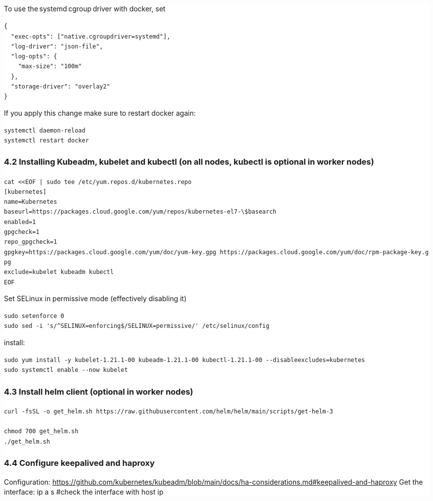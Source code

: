 To use the systemd cgroup driver with docker, set  
```
{ 
  "exec-opts": ["native.cgroupdriver=systemd"], 
  "log-driver": "json-file", 
  "log-opts": { 
    "max-size": "100m" 
  }, 
  "storage-driver": "overlay2" 
} 
``` 

If you apply this change make sure to restart docker again:
```
systemctl daemon-reload 
systemctl restart docker  
```
 
### 4.2	Installing Kubeadm, kubelet and kubectl (on all nodes, kubectl is optional in worker nodes) 
```
cat <<EOF | sudo tee /etc/yum.repos.d/kubernetes.repo
[kubernetes]
name=Kubernetes
baseurl=https://packages.cloud.google.com/yum/repos/kubernetes-el7-\$basearch
enabled=1
gpgcheck=1
repo_gpgcheck=1
gpgkey=https://packages.cloud.google.com/yum/doc/yum-key.gpg https://packages.cloud.google.com/yum/doc/rpm-package-key.gpg
exclude=kubelet kubeadm kubectl
EOF
``` 
 Set SELinux in permissive mode (effectively disabling it) 
```
sudo setenforce 0 
sudo sed -i 's/^SELINUX=enforcing$/SELINUX=permissive/' /etc/selinux/config 
``` 
install:
```
sudo yum install -y kubelet-1.21.1-00 kubeadm-1.21.1-00 kubectl-1.21.1-00 --disableexcludes=kubernetes 
sudo systemctl enable --now kubelet 
``` 
### 4.3	 Install helm client (optional in worker nodes) 
 
```
curl -fsSL -o get_helm.sh https://raw.githubusercontent.com/helm/helm/main/scripts/get-helm-3 
 
chmod 700 get_helm.sh 
./get_helm.sh
```
 
### 4.4	Configure keepalived and haproxy 
Configuration: https://github.com/kubernetes/kubeadm/blob/main/docs/ha-considerations.md#keepalived-and-haproxy 
Get the interface: 
ip a s #check the interface with host ip 
 